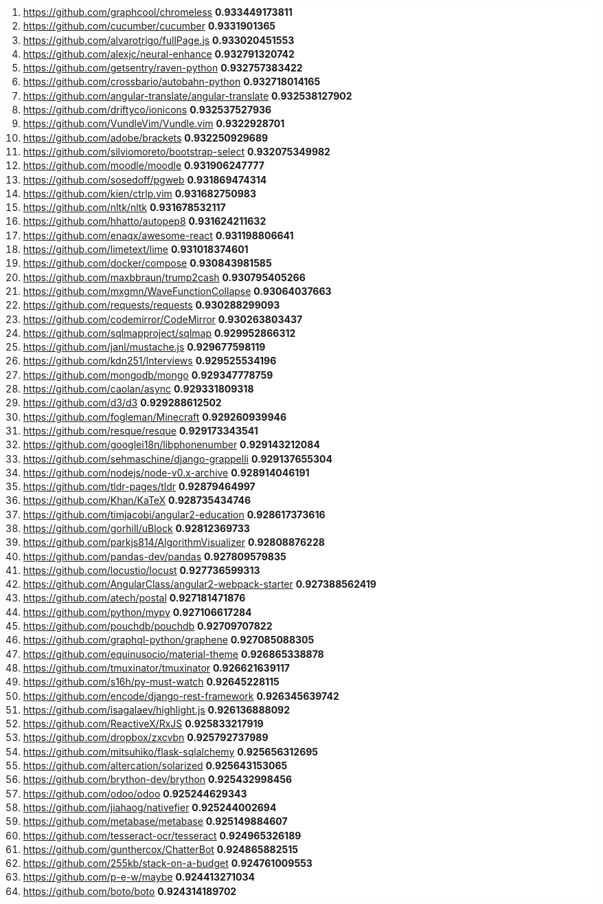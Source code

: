  1. https://github.com/graphcool/chromeless **0.933449173811**
 1. https://github.com/cucumber/cucumber **0.9331901365**
 1. https://github.com/alvarotrigo/fullPage.js **0.933020451553**
 1. https://github.com/alexjc/neural-enhance **0.932791320742**
 1. https://github.com/getsentry/raven-python **0.932757383422**
 1. https://github.com/crossbario/autobahn-python **0.932718014165**
 1. https://github.com/angular-translate/angular-translate **0.932538127902**
 1. https://github.com/driftyco/ionicons **0.932537527936**
 1. https://github.com/VundleVim/Vundle.vim **0.9322928701**
 1. https://github.com/adobe/brackets **0.932250929689**
 1. https://github.com/silviomoreto/bootstrap-select **0.932075349982**
 1. https://github.com/moodle/moodle **0.931906247777**
 1. https://github.com/sosedoff/pgweb **0.931869474314**
 1. https://github.com/kien/ctrlp.vim **0.931682750983**
 1. https://github.com/nltk/nltk **0.931678532117**
 1. https://github.com/hhatto/autopep8 **0.931624211632**
 1. https://github.com/enaqx/awesome-react **0.931198806641**
 1. https://github.com/limetext/lime **0.931018374601**
 1. https://github.com/docker/compose **0.930843981585**
 1. https://github.com/maxbbraun/trump2cash **0.930795405266**
 1. https://github.com/mxgmn/WaveFunctionCollapse **0.93064037663**
 1. https://github.com/requests/requests **0.930288299093**
 1. https://github.com/codemirror/CodeMirror **0.930263803437**
 1. https://github.com/sqlmapproject/sqlmap **0.929952866312**
 1. https://github.com/janl/mustache.js **0.929677598119**
 1. https://github.com/kdn251/Interviews **0.929525534196**
 1. https://github.com/mongodb/mongo **0.929347778759**
 1. https://github.com/caolan/async **0.929331809318**
 1. https://github.com/d3/d3 **0.929288612502**
 1. https://github.com/fogleman/Minecraft **0.929260939946**
 1. https://github.com/resque/resque **0.929173343541**
 1. https://github.com/googlei18n/libphonenumber **0.929143212084**
 1. https://github.com/sehmaschine/django-grappelli **0.929137655304**
 1. https://github.com/nodejs/node-v0.x-archive **0.928914046191**
 1. https://github.com/tldr-pages/tldr **0.92879464997**
 1. https://github.com/Khan/KaTeX **0.928735434746**
 1. https://github.com/timjacobi/angular2-education **0.928617373616**
 1. https://github.com/gorhill/uBlock **0.92812369733**
 1. https://github.com/parkjs814/AlgorithmVisualizer **0.92808876228**
 1. https://github.com/pandas-dev/pandas **0.927809579835**
 1. https://github.com/locustio/locust **0.927736599313**
 1. https://github.com/AngularClass/angular2-webpack-starter **0.927388562419**
 1. https://github.com/atech/postal **0.927181471876**
 1. https://github.com/python/mypy **0.927106617284**
 1. https://github.com/pouchdb/pouchdb **0.92709707822**
 1. https://github.com/graphql-python/graphene **0.927085088305**
 1. https://github.com/equinusocio/material-theme **0.926865338878**
 1. https://github.com/tmuxinator/tmuxinator **0.926621639117**
 1. https://github.com/s16h/py-must-watch **0.92645228115**
 1. https://github.com/encode/django-rest-framework **0.926345639742**
 1. https://github.com/isagalaev/highlight.js **0.926136888092**
 1. https://github.com/ReactiveX/RxJS **0.925833217919**
 1. https://github.com/dropbox/zxcvbn **0.925792737989**
 1. https://github.com/mitsuhiko/flask-sqlalchemy **0.925656312695**
 1. https://github.com/altercation/solarized **0.925643153065**
 1. https://github.com/brython-dev/brython **0.925432998456**
 1. https://github.com/odoo/odoo **0.925244629343**
 1. https://github.com/jiahaog/nativefier **0.925244002694**
 1. https://github.com/metabase/metabase **0.925149884607**
 1. https://github.com/tesseract-ocr/tesseract **0.924965326189**
 1. https://github.com/gunthercox/ChatterBot **0.924865882515**
 1. https://github.com/255kb/stack-on-a-budget **0.924761009553**
 1. https://github.com/p-e-w/maybe **0.924413271034**
 1. https://github.com/boto/boto **0.924314189702**